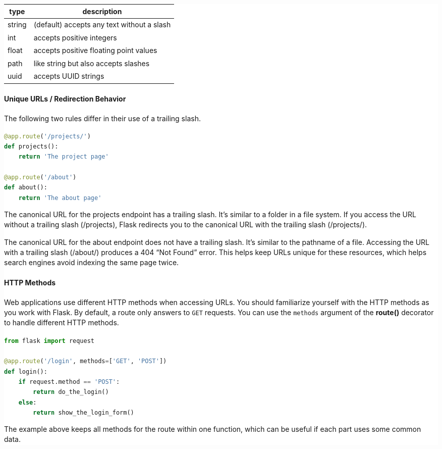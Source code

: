 |type|description|
|-|-|
|string|(default) accepts any text without a slash|
|int|accepts positive integers|
|float|accepts positive floating point values|
|path|like string but also accepts slashes|
|uuid|accepts UUID strings|

#### Unique URLs / Redirection Behavior

The following two rules differ in their use of a trailing slash.

```python
@app.route('/projects/')
def projects():
    return 'The project page'

@app.route('/about')
def about():
    return 'The about page'
```

The canonical URL for the projects endpoint has a trailing slash. It’s similar to a folder in a file system. If you access the URL without a trailing slash (/projects), Flask redirects you to the canonical URL with the trailing slash (/projects/).

The canonical URL for the about endpoint does not have a trailing slash. It’s similar to the pathname of a file. Accessing the URL with a trailing slash (/about/) produces a 404 “Not Found” error. This helps keep URLs unique for these resources, which helps search engines avoid indexing the same page twice.

#### HTTP Methods

Web applications use different HTTP methods when accessing URLs. You should familiarize yourself with the HTTP methods as you work with Flask. By default, a route only answers to `GET` requests. You can use the `methods` argument of the **route()** decorator to handle different HTTP methods.

```python
from flask import request

@app.route('/login', methods=['GET', 'POST'])
def login():
    if request.method == 'POST':
        return do_the_login()
    else:
        return show_the_login_form()
```

The example above keeps all methods for the route within one function, which can be useful if each part uses some common data.
